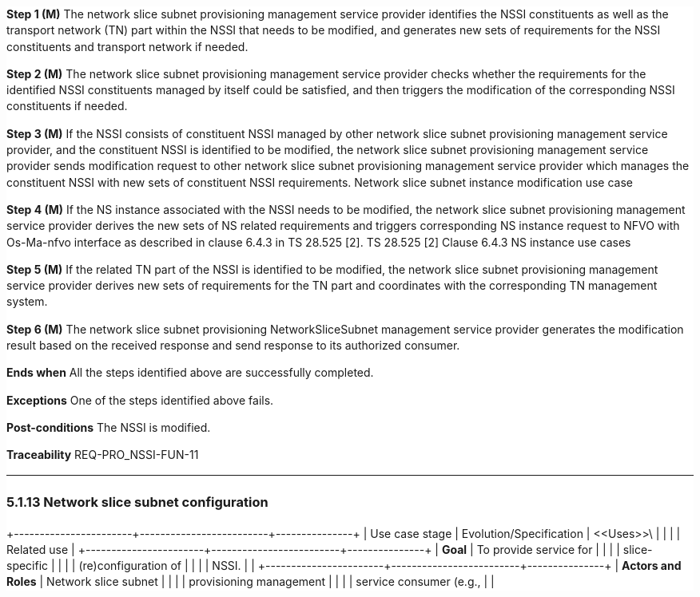   **Step 1 (M)**          The network slice subnet provisioning management service provider identifies the NSSI constituents as well as the transport network (TN) part within the NSSI that needs to be modified, and generates new sets of requirements for the NSSI constituents and transport network if needed.                                                                                                                                               

  **Step 2 (M)**          The network slice subnet provisioning management service provider checks whether the requirements for the identified NSSI constituents managed by itself could be satisfied, and then triggers the modification of the corresponding NSSI constituents if needed.                                                                                                                                                                        

  **Step 3 (M)**          If the NSSI consists of constituent NSSI managed by other network slice subnet provisioning management service provider, and the constituent NSSI is identified to be modified, the network slice subnet provisioning management service provider sends modification request to other network slice subnet provisioning management service provider which manages the constituent NSSI with new sets of constituent NSSI requirements.   Network slice subnet instance modification use case

  **Step 4 (M)**          If the NS instance associated with the NSSI needs to be modified, the network slice subnet provisioning management service provider derives the new sets of NS related requirements and triggers corresponding NS instance request to NFVO with Os-Ma-nfvo interface as described in clause 6.4.3 in TS 28.525 \[2\].                                                                                                                    TS 28.525 \[2\] Clause 6.4.3 NS instance use cases

  **Step 5 (M)**          If the related TN part of the NSSI is identified to be modified, the network slice subnet provisioning management service provider derives new sets of requirements for the TN part and coordinates with the corresponding TN management system.                                                                                                                                                                                         

  **Step 6 (M)**          The network slice subnet provisioning NetworkSliceSubnet management service provider generates the modification result based on the received response and send response to its authorized consumer.                                                                                                                                                                                                                                      

  **Ends when**           All the steps identified above are successfully completed.                                                                                                                                                                                                                                                                                                                                                                               

  **Exceptions**          One of the steps identified above fails.                                                                                                                                                                                                                                                                                                                                                                                                 

  **Post-conditions**     The NSSI is modified.                                                                                                                                                                                                                                                                                                                                                                                                                    

  **Traceability**        REQ-PRO\_NSSI-FUN-11                                                                                                                                                                                                                                                                                                                                                                                                                     
  ----------------------- ---------------------------------------------------------------------------------------------------------------------------------------------------------------------------------------------------------------------------------------------------------------------------------------------------------------------------------------------------------------------------------------------------------------------------------------- -----------------------------------------------------

### 5.1.13 Network slice subnet configuration 

+-----------------------+-------------------------+---------------+
| Use case stage        | Evolution/Specification | \<\<Uses\>\>\ |
|                       |                         | Related use   |
+-----------------------+-------------------------+---------------+
| **Goal**              | To provide service for  |               |
|                       | slice-specific          |               |
|                       | (re)configuration of    |               |
|                       | NSSI.                   |               |
+-----------------------+-------------------------+---------------+
| **Actors and Roles**  | Network slice subnet    |               |
|                       | provisioning management |               |
|                       | service consumer (e.g., |               |